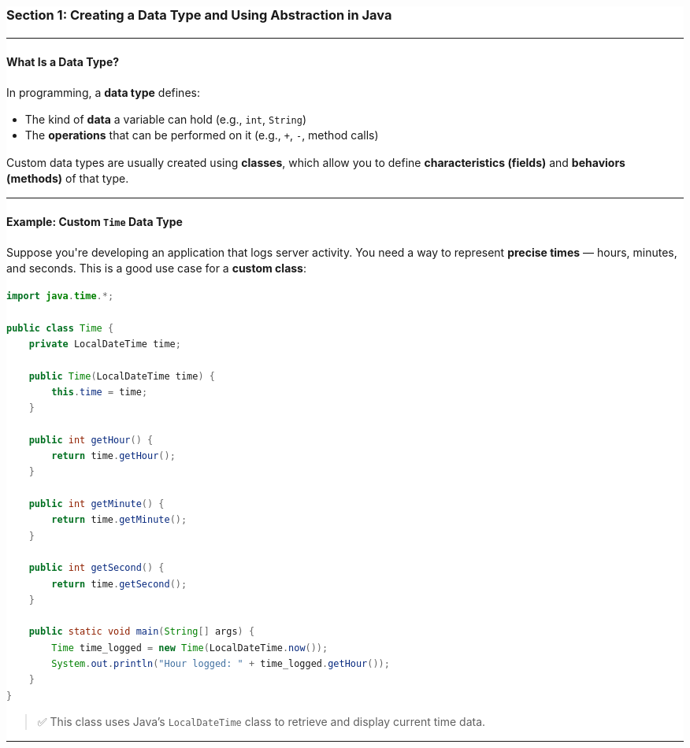 ### Section 1: Creating a Data Type and Using Abstraction in Java

---

#### What Is a Data Type?

In programming, a **data type** defines:

* The kind of **data** a variable can hold (e.g., `int`, `String`)
* The **operations** that can be performed on it (e.g., `+`, `-`, method calls)

Custom data types are usually created using **classes**, which allow you to define **characteristics (fields)** and **behaviors (methods)** of that type.

---

#### Example: Custom `Time` Data Type

Suppose you're developing an application that logs server activity. You need a way to represent **precise times** — hours, minutes, and seconds. This is a good use case for a **custom class**:

```java
import java.time.*;

public class Time {
    private LocalDateTime time;

    public Time(LocalDateTime time) {
        this.time = time;
    }

    public int getHour() {
        return time.getHour();
    }

    public int getMinute() {
        return time.getMinute();
    }

    public int getSecond() {
        return time.getSecond();
    }

    public static void main(String[] args) {
        Time time_logged = new Time(LocalDateTime.now());
        System.out.println("Hour logged: " + time_logged.getHour());
    }
}
```

> ✅ This class uses Java’s `LocalDateTime` class to retrieve and display current time data.

---
